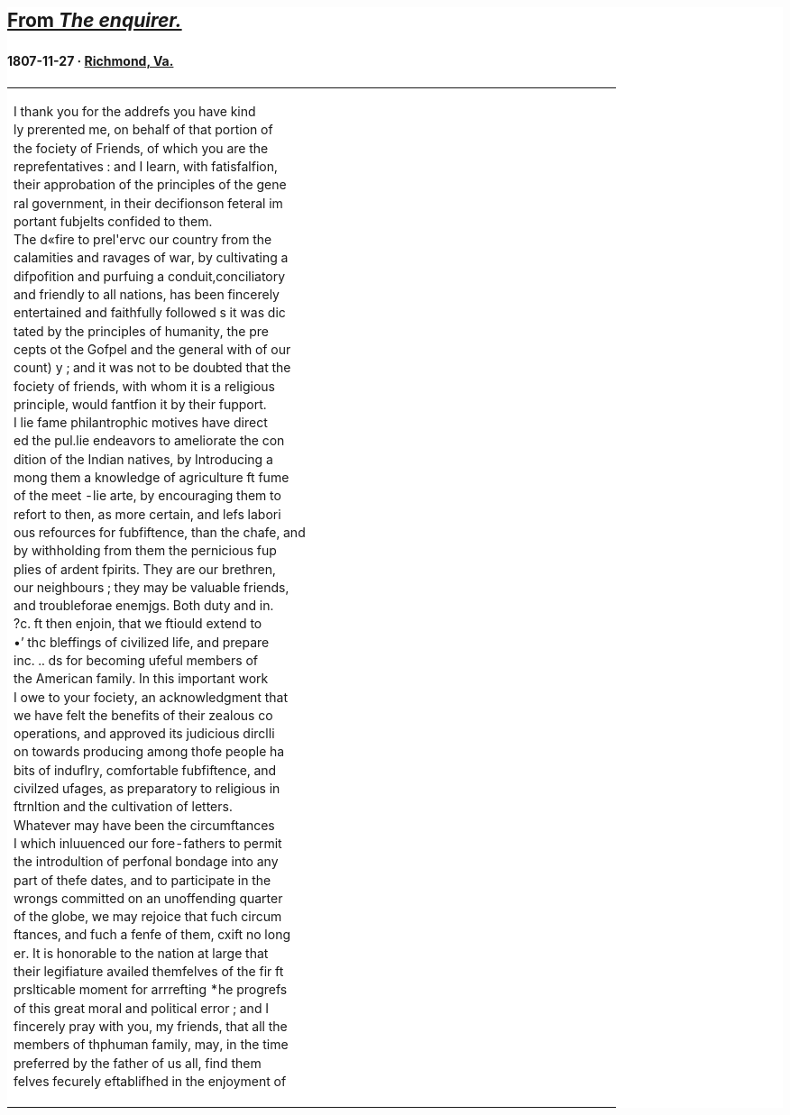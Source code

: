 
## [From _The enquirer._](https://www.loc.gov/resource/sn84024736/1807-11-27/ed-1/?sp=2)

#### 1807-11-27 &middot; [Richmond, Va.](http://dbpedia.org/resource/Richmond%2C_Virginia)

<table style="width: 100%;"><tr><td style="width: 50%">

  
I thank you for the addrefs you have kind­  
ly prerented me, on behalf of that portion of  
the fociety of Friends, of which you are the  
reprefentatives : and I learn, with fatisfalfion,  
their approbation of the principles of the gene­  
ral government, in their decifionson feteral im­  
portant fubjelts confided to them.  
The d«fire to prel&#x27;ervc our country from the  
calamities and ravages of war, by cultivating a  
difpofition and purfuing a conduit,conciliatory  
and friendly to all nations, has been fincerely  
entertained and faithfully followed s it was dic­  
tated by the principles of humanity, the pre­  
cepts ot the Gofpel and the general with of our  
count) y ; and it was not to be doubted that the  
fociety of friends, with whom it is a religious  
principle, would fantfion it by their fupport.  
I lie fame philantrophic motives have direct­  
ed the pul.lie endeavors to ameliorate the con­  
dition of the Indian natives, by Introducing a­  
mong them a knowledge of agriculture ft fume  
of the meet -lie arte, by encouraging them to  
refort to then, as more certain, and lefs labori­  
ous refources for fubfiftence, than the chafe, and  
by withholding from them the pernicious fup­  
plies of ardent fpirits. They are our brethren,  
our neighbours ; they may be valuable friends,  
and troubleforae enemjgs. Both duty and in.  
?c. ft then enjoin, that we ftiould extend to  
•’ thc bleffings of civilized life, and prepare  
inc. .. ds for becoming ufeful members of  
the American family. In this important work  
I owe to your fociety, an acknowledgment that  
we have felt the benefits of their zealous co­  
operations, and approved its judicious dirclli­  
on towards producing among thofe people ha­  
bits of induflry, comfortable fubfiftence, and  
civilzed ufages, as preparatory to religious in­  
ftrnltion and the cultivation of letters.  
Whatever may have been the circumftances  
I which inluuenced our fore-fathers to permit  
the introdultion of perfonal bondage into any  
part of thefe dates, and to participate in the  
wrongs committed on an unoffending quarter  
of the globe, we may rejoice that fuch circum­  
ftances, and fuch a fenfe of them, cxift no long­  
er. It is honorable to the nation at large that  
their legifiature availed themfelves of the fir ft  
prslticable moment for arrrefting *he progrefs  
of this great moral and political error ; and I  
fincerely pray with you, my friends, that all the  
members of thphuman family, may, in the time  
preferred by the father of us all, find them­  
felves fecurely eftablifhed in the enjoyment of  